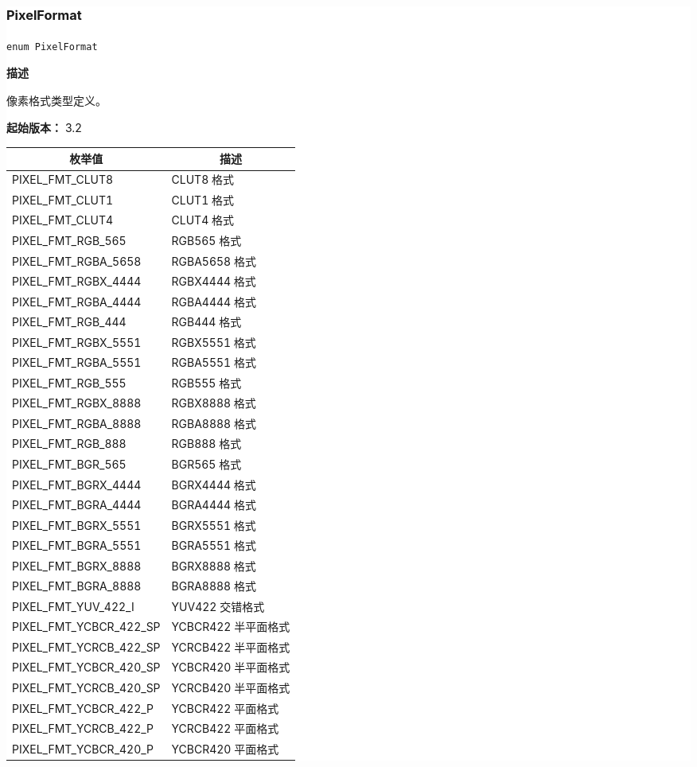 
### PixelFormat

```
enum PixelFormat
```

**描述**


像素格式类型定义。

**起始版本：** 3.2

| 枚举值 | 描述 | 
| -------- | -------- |
| PIXEL_FMT_CLUT8 | CLUT8 格式 | 
| PIXEL_FMT_CLUT1 | CLUT1 格式 | 
| PIXEL_FMT_CLUT4 | CLUT4 格式 | 
| PIXEL_FMT_RGB_565 | RGB565 格式 | 
| PIXEL_FMT_RGBA_5658 | RGBA5658 格式 | 
| PIXEL_FMT_RGBX_4444 | RGBX4444 格式 | 
| PIXEL_FMT_RGBA_4444 | RGBA4444 格式 | 
| PIXEL_FMT_RGB_444 | RGB444 格式 | 
| PIXEL_FMT_RGBX_5551 | RGBX5551 格式 | 
| PIXEL_FMT_RGBA_5551 | RGBA5551 格式 | 
| PIXEL_FMT_RGB_555 | RGB555 格式 | 
| PIXEL_FMT_RGBX_8888 | RGBX8888 格式 | 
| PIXEL_FMT_RGBA_8888 | RGBA8888 格式 | 
| PIXEL_FMT_RGB_888 | RGB888 格式 | 
| PIXEL_FMT_BGR_565 | BGR565 格式 | 
| PIXEL_FMT_BGRX_4444 | BGRX4444 格式 | 
| PIXEL_FMT_BGRA_4444 | BGRA4444 格式 | 
| PIXEL_FMT_BGRX_5551 | BGRX5551 格式 | 
| PIXEL_FMT_BGRA_5551 | BGRA5551 格式 | 
| PIXEL_FMT_BGRX_8888 | BGRX8888 格式 | 
| PIXEL_FMT_BGRA_8888 | BGRA8888 格式 | 
| PIXEL_FMT_YUV_422_I | YUV422 交错格式 | 
| PIXEL_FMT_YCBCR_422_SP | YCBCR422 半平面格式 | 
| PIXEL_FMT_YCRCB_422_SP | YCRCB422 半平面格式 | 
| PIXEL_FMT_YCBCR_420_SP | YCBCR420 半平面格式 | 
| PIXEL_FMT_YCRCB_420_SP | YCRCB420 半平面格式 | 
| PIXEL_FMT_YCBCR_422_P | YCBCR422 平面格式 | 
| PIXEL_FMT_YCRCB_422_P | YCRCB422 平面格式 | 
| PIXEL_FMT_YCBCR_420_P | YCBCR420 平面格式 | 